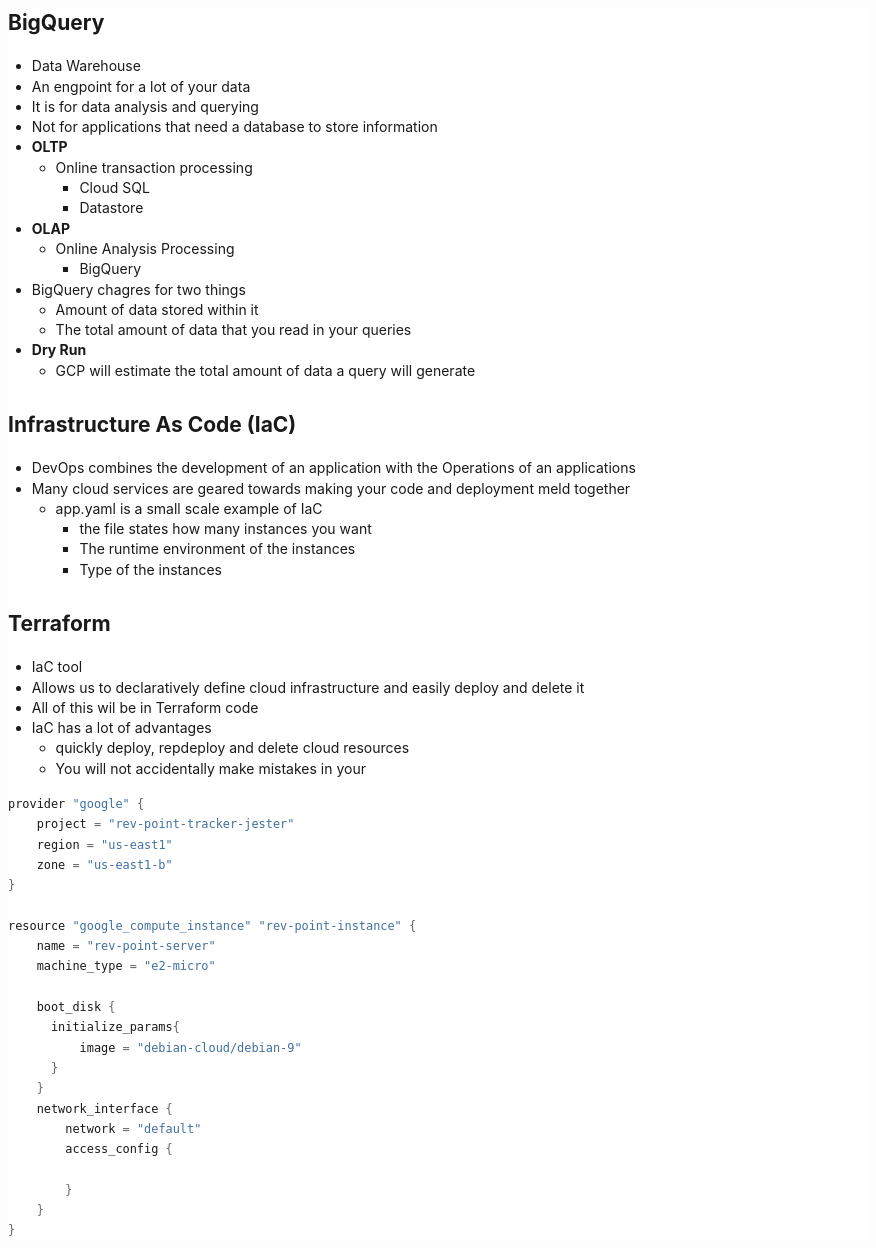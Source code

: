 ## BigQuery

-   Data Warehouse
-   An engpoint for a lot of your data
-   It is for data analysis and querying
-   Not for applications that need a database to store information
-   **OLTP**
    -   Online transaction processing
        -   Cloud SQL
        -   Datastore
-   **OLAP**
    -   Online Analysis Processing
        -   BigQuery
-   BigQuery chagres for two things
    -   Amount of data stored within it
    -   The total amount of data that you read in your queries
-   **Dry Run**
    -   GCP will estimate the total amount of data a query will generate

## Infrastructure As Code (IaC)

-   DevOps combines the development of an application with the Operations of an applications
-   Many cloud services are geared towards making your code and deployment meld together
    -   app.yaml is a small scale example of IaC
        -   the file states how many instances you want
        -   The runtime environment of the instances
        -   Type of the instances

## Terraform

-   IaC tool
-   Allows us to declaratively define cloud infrastructure and easily deploy and delete it
-   All of this wil be in Terraform code
-   IaC has a lot of advantages
    -   quickly deploy, repdeploy and delete cloud resources
    -   You will not accidentally make mistakes in your

```groovy
provider "google" {
    project = "rev-point-tracker-jester"
    region = "us-east1"
    zone = "us-east1-b"
}

resource "google_compute_instance" "rev-point-instance" {
    name = "rev-point-server"
    machine_type = "e2-micro"

    boot_disk {
      initialize_params{
          image = "debian-cloud/debian-9"
      }
    }
    network_interface {
        network = "default"
        access_config {

        }
    }
}
```
